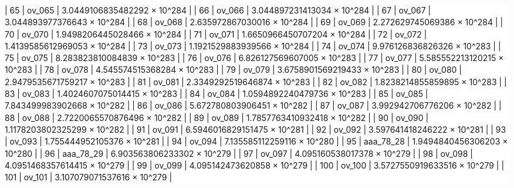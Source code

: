 | 65 | ov_065 | 3.0449106835482292 × 10^284 |
| 66 | ov_066 | 3.044897231413034 × 10^284 |
| 67 | ov_067 | 3.044893977376643 × 10^284 |
| 68 | ov_068 | 2.635972867030016 × 10^284 |
| 69 | ov_069 | 2.272629745069386 × 10^284 |
| 70 | ov_070 | 1.9498206445028466 × 10^284 |
| 71 | ov_071 | 1.6650966450707204 × 10^284 |
| 72 | ov_072 | 1.4139585612969053 × 10^284 |
| 73 | ov_073 | 1.1921529883939566 × 10^284 |
| 74 | ov_074 | 9.976126836826326 × 10^283 |
| 75 | ov_075 | 8.283823810084839 × 10^283 |
| 76 | ov_076 | 6.826127569607005 × 10^283 |
| 77 | ov_077 | 5.585552213120215 × 10^283 |
| 78 | ov_078 | 4.545574515368284 × 10^283 |
| 79 | ov_079 | 3.6758901569219433 × 10^283 |
| 80 | ov_080 | 2.9479535671759217 × 10^283 |
| 81 | ov_081 | 2.3349292519646874 × 10^283 |
| 82 | ov_082 | 1.8238214855859895 × 10^283 |
| 83 | ov_083 | 1.4024607075014415 × 10^283 |
| 84 | ov_084 | 1.0594892240479736 × 10^283 |
| 85 | ov_085 | 7.843499983902668 × 10^282 |
| 86 | ov_086 | 5.672780803906451 × 10^282 |
| 87 | ov_087 | 3.992942706776206 × 10^282 |
| 88 | ov_088 | 2.7220065570876496 × 10^282 |
| 89 | ov_089 | 1.7857763410932418 × 10^282 |
| 90 | ov_090 | 1.1178203802325299 × 10^282 |
| 91 | ov_091 | 6.5946016829151475 × 10^281 |
| 92 | ov_092 | 3.597641418246222 × 10^281 |
| 93 | ov_093 | 1.755444952105376 × 10^281 |
| 94 | ov_094 | 7.135585112259116 × 10^280 |
| 95 | aaa_78_28 | 1.9494840456306203 × 10^280 |
| 96 | aaa_78_29 | 6.903563806233302 × 10^279 |
| 97 | ov_097 | 4.095160538017378 × 10^279 |
| 98 | ov_098 | 4.0951468357614415 × 10^279 |
| 99 | ov_099 | 4.095142473620858 × 10^279 |
| 100 | ov_100 | 3.5727550919633516 × 10^279 |
| 101 | ov_101 | 3.107079071537616 × 10^279 |
